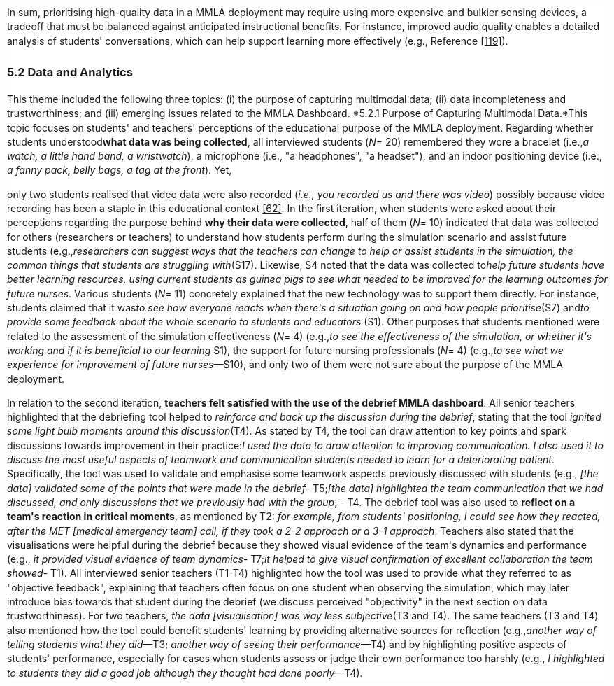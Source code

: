 In sum, prioritising high-quality data in a MMLA deployment may require using more expensive and bulkier sensing devices, a tradeoff that must be balanced against anticipated instructional benefits. For instance, improved audio quality enables a detailed analysis of students' conversations, which can help support learning more effectively (e.g., Reference [\[119\]](#page-40-0)).

### 5.2 Data and Analytics

This theme included the following three topics: (i) the purpose of capturing multimodal data; (ii) data incompleteness and trustworthiness; and (iii) emerging issues related to the MMLA Dashboard.
*5.2.1 Purpose of Capturing Multimodal Data.*This topic focuses on students' and teachers' perceptions of the educational purpose of the MMLA deployment. Regarding whether students understood**what data was being collected**, all interviewed students (*N*= 20) remembered they wore a bracelet (i.e.,*a watch, a little hand band, a wristwatch*), a microphone (i.e., "a headphones", "a headset"), and an indoor positioning device (i.e., *a fanny pack, belly bags, a tag at the front*). Yet,

only two students realised that video data were also recorded (*i.e., you recorded us and there was video*) possibly because video recording has been a staple in this educational context [\[62\]](#page-37-0). In the first iteration, when students were asked about their perceptions regarding the purpose behind **why their data were collected**, half of them (*N*= 10) indicated that data was collected for others (researchers or teachers) to understand how students perform during the simulation scenario and assist future students (e.g.,*researchers can suggest ways that the teachers can change to help or assist students in the simulation, the common things that students are struggling with*(S17). Likewise, S4 noted that the data was collected to*help future students have better learning resources, using current students as guinea pigs to see what needed to be improved for the learning outcomes for future nurses*. Various students (*N*= 11) concretely explained that the new technology was to support them directly. For instance, students claimed that it was*to see how everyone reacts when there's a situation going on and how people prioritise*(S7) and*to provide some feedback about the whole scenario to students and educators* (S1). Other purposes that students mentioned were related to the assessment of the simulation effectiveness (*N*= 4) (e.g.,*to see the effectiveness of the simulation, or whether it's working and if it is beneficial to our learning* S1), the support for future nursing professionals (*N*= 4) (e.g.,*to see what we experience for improvement of future nurses*—S10), and only two of them were not sure about the purpose of the MMLA deployment.

In relation to the second iteration, **teachers felt satisfied with the use of the debrief MMLA dashboard**. All senior teachers highlighted that the debriefing tool helped to *reinforce and back up the discussion during the debrief*, stating that the tool *ignited some light bulb moments around this discussion*(T4). As stated by T4, the tool can draw attention to key points and spark discussions towards improvement in their practice:*I used the data to draw attention to improving communication. I also used it to discuss the most useful aspects of teamwork and communication students needed to learn for a deteriorating patient*. Specifically, the tool was used to validate and emphasise some teamwork aspects previously discussed with students (e.g., *[the data] validated some of the points that were made in the debrief*- T5;*[the data] highlighted the team communication that we had discussed, and only discussions that we previously had with the group*, - T4. The debrief tool was also used to **reflect on a team's reaction in critical moments**, as mentioned by T2: *for example, from students' positioning, I could see how they reacted, after the MET [medical emergency team] call, if they took a 2-2 approach or a 3-1 approach*. Teachers also stated that the visualisations were helpful during the debrief because they showed visual evidence of the team's dynamics and performance (e.g., *it provided visual evidence of team dynamics*- T7;*it helped to give visual confirmation of excellent collaboration the team showed*- T1). All interviewed senior teachers (T1-T4) highlighted how the tool was used to provide what they referred to as "objective feedback", explaining that teachers often focus on one student when observing the simulation, which may later introduce bias towards that student during the debrief (we discuss perceived "objectivity" in the next section on data trustworthiness). For two teachers, *the data [visualisation] was way less subjective*(T3 and T4). The same teachers (T3 and T4) also mentioned how the tool could benefit students' learning by providing alternative sources for reflection (e.g.,*another way of telling students what they did*—T3; *another way of seeing their performance*—T4) and by highlighting positive aspects of students' performance, especially for cases when students assess or judge their own performance too harshly (e.g., *I highlighted to students they did a good job although they thought had done poorly*—T4).

